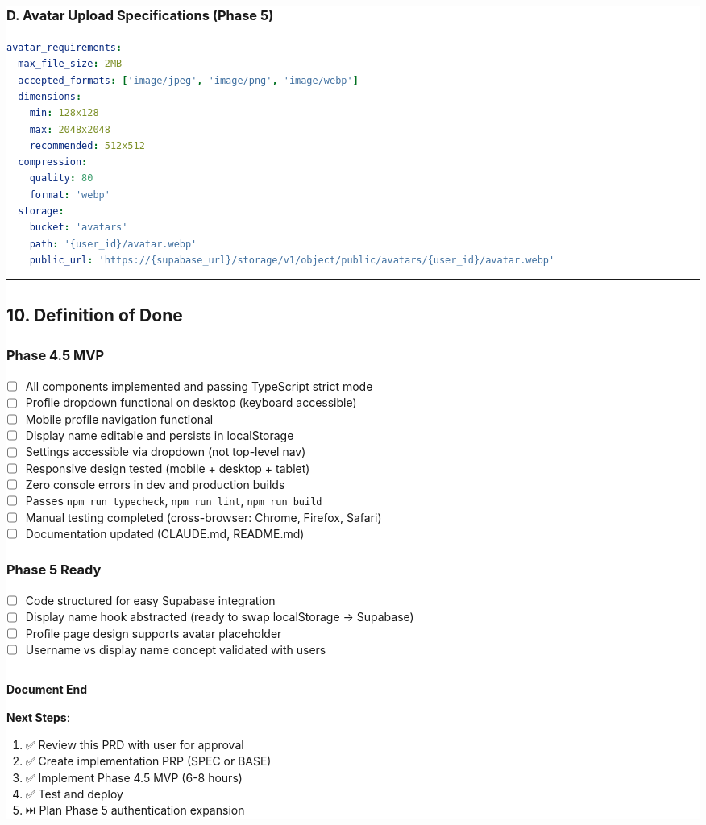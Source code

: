 ### D. Avatar Upload Specifications (Phase 5)

```yaml
avatar_requirements:
  max_file_size: 2MB
  accepted_formats: ['image/jpeg', 'image/png', 'image/webp']
  dimensions:
    min: 128x128
    max: 2048x2048
    recommended: 512x512
  compression:
    quality: 80
    format: 'webp'
  storage:
    bucket: 'avatars'
    path: '{user_id}/avatar.webp'
    public_url: 'https://{supabase_url}/storage/v1/object/public/avatars/{user_id}/avatar.webp'
```

---

## 10. Definition of Done

### Phase 4.5 MVP
- [ ] All components implemented and passing TypeScript strict mode
- [ ] Profile dropdown functional on desktop (keyboard accessible)
- [ ] Mobile profile navigation functional
- [ ] Display name editable and persists in localStorage
- [ ] Settings accessible via dropdown (not top-level nav)
- [ ] Responsive design tested (mobile + desktop + tablet)
- [ ] Zero console errors in dev and production builds
- [ ] Passes `npm run typecheck`, `npm run lint`, `npm run build`
- [ ] Manual testing completed (cross-browser: Chrome, Firefox, Safari)
- [ ] Documentation updated (CLAUDE.md, README.md)

### Phase 5 Ready
- [ ] Code structured for easy Supabase integration
- [ ] Display name hook abstracted (ready to swap localStorage → Supabase)
- [ ] Profile page design supports avatar placeholder
- [ ] Username vs display name concept validated with users

---

**Document End**

**Next Steps**:
1. ✅ Review this PRD with user for approval
2. ✅ Create implementation PRP (SPEC or BASE)
3. ✅ Implement Phase 4.5 MVP (6-8 hours)
4. ✅ Test and deploy
5. ⏭️ Plan Phase 5 authentication expansion
